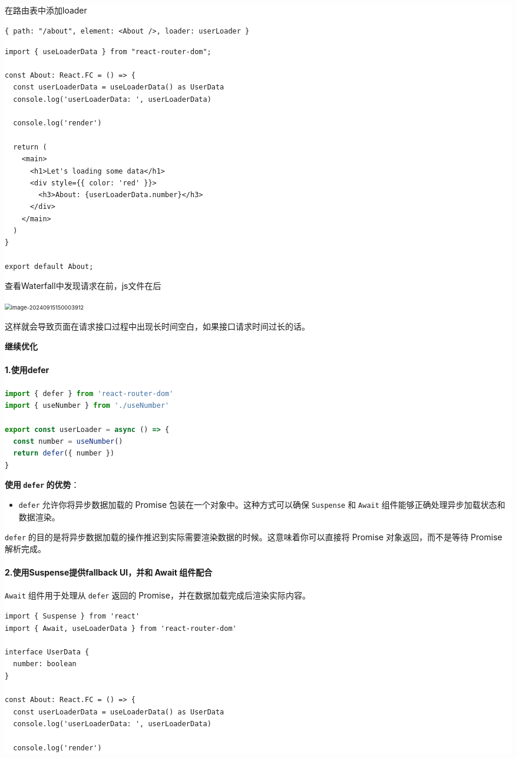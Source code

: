 在路由表中添加loader

`{ path: "/about", element: <About />, loader: userLoader }`

```tsx
import { useLoaderData } from "react-router-dom";

const About: React.FC = () => {
  const userLoaderData = useLoaderData() as UserData
  console.log('userLoaderData: ', userLoaderData)

  console.log('render')

  return (
    <main>
      <h1>Let's loading some data</h1>
      <div style={{ color: 'red' }}>
        <h3>About: {userLoaderData.number}</h3>
      </div>
    </main>
  )
}

export default About;
```

查看Waterfall中发现请求在前，js文件在后

<img src="https://minimax-1256590847.cos.ap-shanghai.myqcloud.com/img/image-20240915150003912.png" alt="image-20240915150003912" style="zoom:67%;" />

这样就会导致页面在请求接口过程中出现长时间空白，如果接口请求时间过长的话。

**继续优化**

#### 1.使用defer

```ts
import { defer } from 'react-router-dom'
import { useNumber } from './useNumber'

export const userLoader = async () => {
  const number = useNumber()
  return defer({ number })
}
```

**使用 `defer` 的优势**：

- `defer` 允许你将异步数据加载的 Promise 包装在一个对象中。这种方式可以确保 `Suspense` 和 `Await` 组件能够正确处理异步加载状态和数据渲染。

`defer` 的目的是将异步数据加载的操作推迟到实际需要渲染数据的时候。这意味着你可以直接将 Promise 对象返回，而不是等待 Promise 解析完成。

#### 2.使用Suspense提供fallback UI，并和 Await 组件配合

`Await` 组件用于处理从 `defer` 返回的 Promise，并在数据加载完成后渲染实际内容。

```tsx
import { Suspense } from 'react'
import { Await, useLoaderData } from 'react-router-dom'

interface UserData {
  number: boolean
}

const About: React.FC = () => {
  const userLoaderData = useLoaderData() as UserData
  console.log('userLoaderData: ', userLoaderData)

  console.log('render')
```